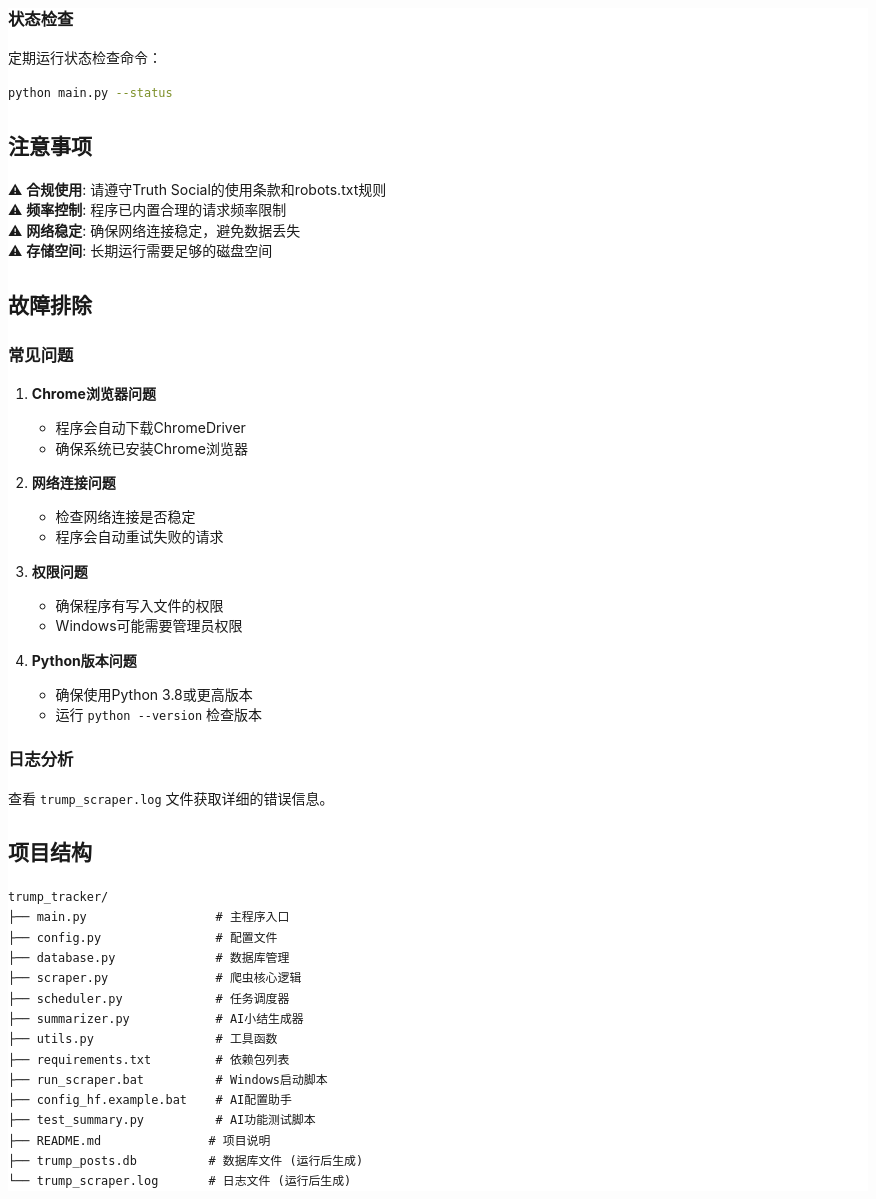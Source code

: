 ### 状态检查
定期运行状态检查命令：
```bash
python main.py --status
```

## 注意事项

⚠️ **合规使用**: 请遵守Truth Social的使用条款和robots.txt规则  
⚠️ **频率控制**: 程序已内置合理的请求频率限制  
⚠️ **网络稳定**: 确保网络连接稳定，避免数据丢失  
⚠️ **存储空间**: 长期运行需要足够的磁盘空间  

## 故障排除

### 常见问题

1. **Chrome浏览器问题**
   - 程序会自动下载ChromeDriver
   - 确保系统已安装Chrome浏览器

2. **网络连接问题**
   - 检查网络连接是否稳定
   - 程序会自动重试失败的请求

3. **权限问题**
   - 确保程序有写入文件的权限
   - Windows可能需要管理员权限

4. **Python版本问题**
   - 确保使用Python 3.8或更高版本
   - 运行 `python --version` 检查版本

### 日志分析
查看 `trump_scraper.log` 文件获取详细的错误信息。

## 项目结构

```
trump_tracker/
├── main.py                  # 主程序入口
├── config.py                # 配置文件
├── database.py              # 数据库管理
├── scraper.py               # 爬虫核心逻辑
├── scheduler.py             # 任务调度器
├── summarizer.py            # AI小结生成器
├── utils.py                 # 工具函数
├── requirements.txt         # 依赖包列表
├── run_scraper.bat          # Windows启动脚本
├── config_hf.example.bat    # AI配置助手
├── test_summary.py          # AI功能测试脚本
├── README.md               # 项目说明
├── trump_posts.db          # 数据库文件 (运行后生成)
└── trump_scraper.log       # 日志文件 (运行后生成)
```
